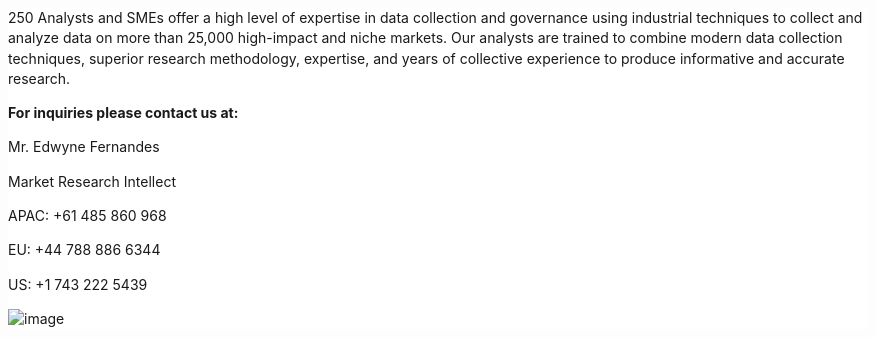 250 Analysts and SMEs offer a high level of expertise in data collection and governance using industrial techniques to collect and analyze data on more than 25,000 high-impact and niche markets. Our analysts are trained to combine modern data collection techniques, superior research methodology, expertise, and years of collective experience to produce informative and accurate research.</span></p><p><strong>For inquiries please contact us at:</strong></p><p>Mr. Edwyne Fernandes</p><p>Market Research Intellect</p><p>APAC: +61 485 860 968</p><p>EU: +44 788 886 6344</p><p>US: +1 743 222 5439</p>
![image](https://github.com/user-attachments/assets/f35df90d-c815-4555-b6b3-eef9aad6ee33)
